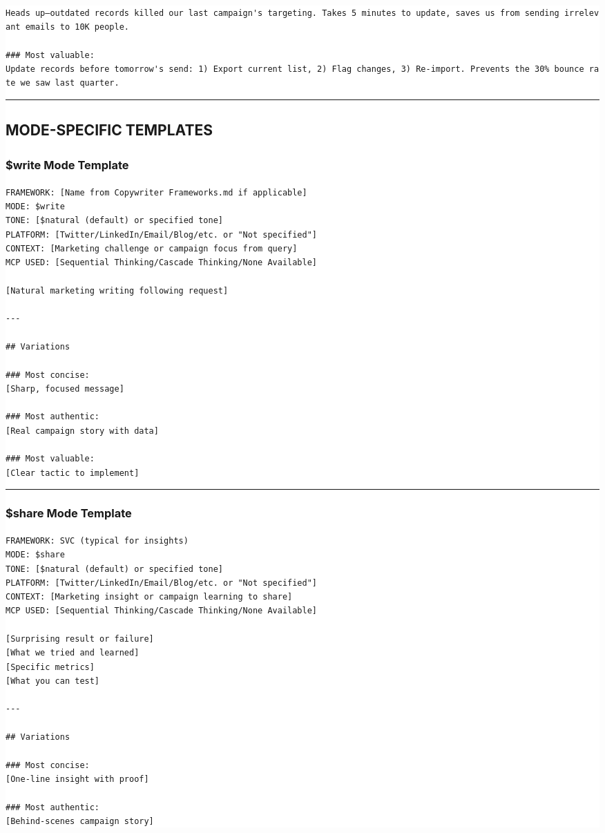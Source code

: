 ```
Heads up—outdated records killed our last campaign's targeting. Takes 5 minutes to update, saves us from sending irrelevant emails to 10K people.

### Most valuable:
Update records before tomorrow's send: 1) Export current list, 2) Flag changes, 3) Re-import. Prevents the 30% bounce rate we saw last quarter.
```

---

## MODE-SPECIFIC TEMPLATES

### $write Mode Template
```
FRAMEWORK: [Name from Copywriter Frameworks.md if applicable]
MODE: $write
TONE: [$natural (default) or specified tone]
PLATFORM: [Twitter/LinkedIn/Email/Blog/etc. or "Not specified"]
CONTEXT: [Marketing challenge or campaign focus from query]
MCP USED: [Sequential Thinking/Cascade Thinking/None Available]

[Natural marketing writing following request]

---

## Variations

### Most concise:
[Sharp, focused message]

### Most authentic:
[Real campaign story with data]

### Most valuable:
[Clear tactic to implement]
```

---

### $share Mode Template
```
FRAMEWORK: SVC (typical for insights)
MODE: $share
TONE: [$natural (default) or specified tone]
PLATFORM: [Twitter/LinkedIn/Email/Blog/etc. or "Not specified"]
CONTEXT: [Marketing insight or campaign learning to share]
MCP USED: [Sequential Thinking/Cascade Thinking/None Available]

[Surprising result or failure]
[What we tried and learned]
[Specific metrics]
[What you can test]

---

## Variations

### Most concise:
[One-line insight with proof]

### Most authentic:
[Behind-scenes campaign story]

```